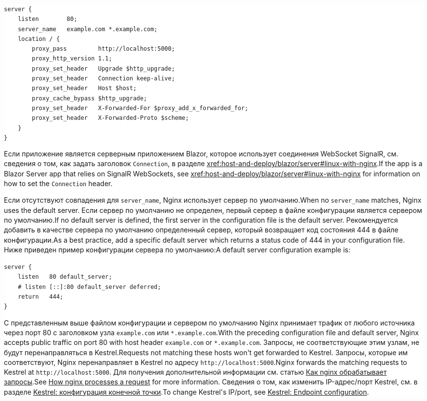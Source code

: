 ```nginx
server {
    listen        80;
    server_name   example.com *.example.com;
    location / {
        proxy_pass         http://localhost:5000;
        proxy_http_version 1.1;
        proxy_set_header   Upgrade $http_upgrade;
        proxy_set_header   Connection keep-alive;
        proxy_set_header   Host $host;
        proxy_cache_bypass $http_upgrade;
        proxy_set_header   X-Forwarded-For $proxy_add_x_forwarded_for;
        proxy_set_header   X-Forwarded-Proto $scheme;
    }
}
```

<span data-ttu-id="0d7b8-173">Если приложение является серверным приложением Blazor, которое использует соединения WebSocket SignalR, см. сведения о том, как задать заголовок `Connection`, в разделе <xref:host-and-deploy/blazor/server#linux-with-nginx>.</span><span class="sxs-lookup"><span data-stu-id="0d7b8-173">If the app is a Blazor Server app that relies on SignalR WebSockets, see <xref:host-and-deploy/blazor/server#linux-with-nginx> for information on how to set the `Connection` header.</span></span>

<span data-ttu-id="0d7b8-174">Если отсутствуют совпадения для `server_name`, Nginx использует сервер по умолчанию.</span><span class="sxs-lookup"><span data-stu-id="0d7b8-174">When no `server_name` matches, Nginx uses the default server.</span></span> <span data-ttu-id="0d7b8-175">Если сервер по умолчанию не определен, первый сервер в файле конфигурации является сервером по умолчанию.</span><span class="sxs-lookup"><span data-stu-id="0d7b8-175">If no default server is defined, the first server in the configuration file is the default server.</span></span> <span data-ttu-id="0d7b8-176">Рекомендуется добавить в качестве сервера по умолчанию определенный сервер, который возвращает код состояния 444 в файле конфигурации.</span><span class="sxs-lookup"><span data-stu-id="0d7b8-176">As a best practice, add a specific default server which returns a status code of 444 in your configuration file.</span></span> <span data-ttu-id="0d7b8-177">Ниже приведен пример конфигурации сервера по умолчанию:</span><span class="sxs-lookup"><span data-stu-id="0d7b8-177">A default server configuration example is:</span></span>

```nginx
server {
    listen   80 default_server;
    # listen [::]:80 default_server deferred;
    return   444;
}
```

<span data-ttu-id="0d7b8-178">С представленным выше файлом конфигурации и сервером по умолчанию Nginx принимает трафик от любого источника через порт 80 с заголовком узла `example.com` или `*.example.com`.</span><span class="sxs-lookup"><span data-stu-id="0d7b8-178">With the preceding configuration file and default server, Nginx accepts public traffic on port 80 with host header `example.com` or `*.example.com`.</span></span> <span data-ttu-id="0d7b8-179">Запросы, не соответствующие этим узлам, не будут перенаправляться в Kestrel.</span><span class="sxs-lookup"><span data-stu-id="0d7b8-179">Requests not matching these hosts won't get forwarded to Kestrel.</span></span> <span data-ttu-id="0d7b8-180">Запросы, которые им соответствуют, Nginx перенаправляет в Kestrel по адресу `http://localhost:5000`.</span><span class="sxs-lookup"><span data-stu-id="0d7b8-180">Nginx forwards the matching requests to Kestrel at `http://localhost:5000`.</span></span> <span data-ttu-id="0d7b8-181">Для получения дополнительной информации см. статью [Как nginx обрабатывает запросы](https://nginx.org/docs/http/request_processing.html).</span><span class="sxs-lookup"><span data-stu-id="0d7b8-181">See [How nginx processes a request](https://nginx.org/docs/http/request_processing.html) for more information.</span></span> <span data-ttu-id="0d7b8-182">Сведения о том, как изменить IP-адрес/порт Kestrel, см. в разделе [Kestrel: конфигурация конечной точки](xref:fundamentals/servers/kestrel#endpoint-configuration).</span><span class="sxs-lookup"><span data-stu-id="0d7b8-182">To change Kestrel's IP/port, see [Kestrel: Endpoint configuration](xref:fundamentals/servers/kestrel#endpoint-configuration).</span></span>
